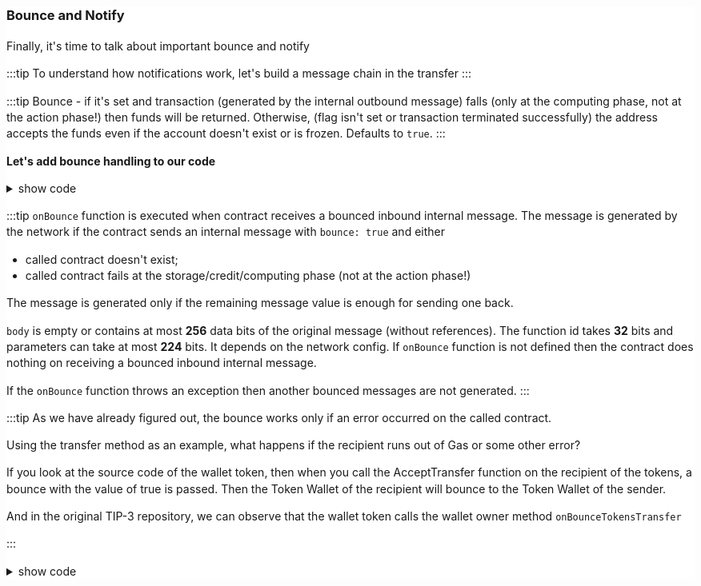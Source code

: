 ### Bounce and Notify

Finally, it's time to talk about important bounce and notify

:::tip
To understand how notifications work, let's build a message chain in the transfer
:::

<ImgContainer src= '/file.drawing(1).svg' width="100%" altText="bounceAndNotify" />

:::tip
Bounce - if it's set and transaction (generated by the internal outbound message) falls (only at the computing phase, not at the action phase!) then funds will be returned. Otherwise, (flag isn't set or transaction terminated successfully) the address accepts the funds even if the account doesn't exist or is frozen. Defaults to `true`.
:::

**Let's add bounce handling to our code**

<details><summary> show code </summary></details>

:::tip
`onBounce` function is executed when contract receives a bounced inbound internal message. The message is generated by the network if the contract sends an internal message with `bounce: true` and either

- called contract doesn't exist;
- called contract fails at the storage/credit/computing phase (not at the action phase!)

The message is generated only if the remaining message value is enough for sending one back.

`body` is empty or contains at most **256** data bits of the original message (without references). The function id takes **32** bits and parameters can take at most **224** bits. It depends on the network config. If `onBounce` function is not defined then the contract does nothing on receiving a bounced inbound internal message.

If the `onBounce` function throws an exception then another bounced messages are not generated.
:::

<ImgContainer src= '/file.drawing.svg' width="100%" altText="onBounce" />

:::tip
As we have already figured out, the bounce works only if an error occurred on the called contract.

Using the transfer method as an example, what happens if the recipient runs out of Gas or some other error?

If you look at the source code of the wallet token, then when you call the AcceptTransfer function on the recipient of the tokens, a bounce with the value of true is passed. Then the Token Wallet of the recipient will bounce to the Token Wallet of the sender.

And in the original TIP-3 repository, we can observe that the wallet token calls the wallet owner method `onBounceTokensTransfer`

:::

<details><summary> show code </summary></details>
